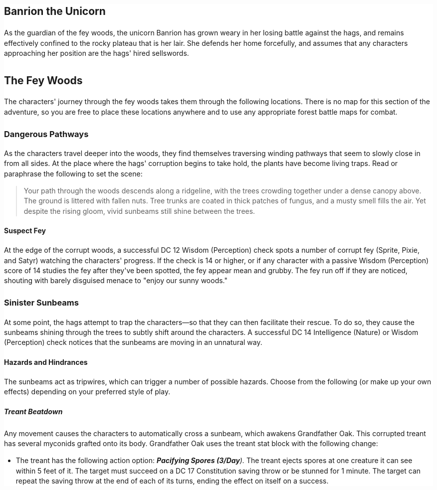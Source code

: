 ## Banrion the Unicorn

As the guardian of the fey woods, the unicorn Banrion has grown weary in her losing battle against the hags, and remains effectively confined to the rocky plateau that is her lair. She defends her home forcefully, and assumes that any characters approaching her position are the hags' hired sellswords.

## The Fey Woods

The characters' journey through the fey woods takes them through the following locations. There is no map for this section of the adventure, so you are free to place these locations anywhere and to use any appropriate forest battle maps for combat.

### Dangerous Pathways

As the characters travel deeper into the woods, they find themselves traversing winding pathways that seem to slowly close in from all sides. At the place where the hags' corruption begins to take hold, the plants have become living traps. Read or paraphrase the following to set the scene:

> Your path through the woods descends along a ridgeline, with the trees crowding together under a dense canopy above. The ground is littered with fallen nuts. Tree trunks are coated in thick patches of fungus, and a musty smell fills the air. Yet despite the rising gloom, vivid sunbeams still shine between the trees.

#### Suspect Fey

At the edge of the corrupt woods, a successful DC 12 Wisdom (<wc-fetch type="skill">Perception</wc-fetch>) check spots a number of corrupt fey (Sprite, Pixie, and Satyr) watching the characters' progress. If the check is 14 or higher, or if any character with a passive Wisdom (<wc-fetch type="skill">Perception</wc-fetch>) score of 14 studies the fey after they've been spotted, the fey appear mean and grubby. The fey run off if they are noticed, shouting with barely disguised menace to "enjoy our sunny woods."

### Sinister Sunbeams

At some point, the hags attempt to trap the characters—so that they can then facilitate their rescue. To do so, they cause the sunbeams shining through the trees to subtly shift around the characters. A successful DC 14 Intelligence (<wc-fetch type="skill">Nature</wc-fetch>) or Wisdom (<wc-fetch type="skill">Perception</wc-fetch>) check notices that the sunbeams are moving in an unnatural way.

#### Hazards and Hindrances

The sunbeams act as tripwires, which can trigger a number of possible hazards. Choose from the following (or make up your own effects) depending on your preferred style of play.

##### Treant Beatdown

Any movement causes the characters to automatically cross a sunbeam, which awakens Grandfather Oak. This corrupted treant has several myconids grafted onto its body. Grandfather Oak uses the treant stat block with the following change:

- The treant has the following action option: _**Pacifying Spores (3/Day**)._ The treant ejects spores at one creature it can see within 5 feet of it. The target must succeed on a DC 17 Constitution saving throw or be <wc-fetch type="condition">stunned</wc-fetch> for 1 minute. The target can repeat the saving throw at the end of each of its turns, ending the effect on itself on a success.
